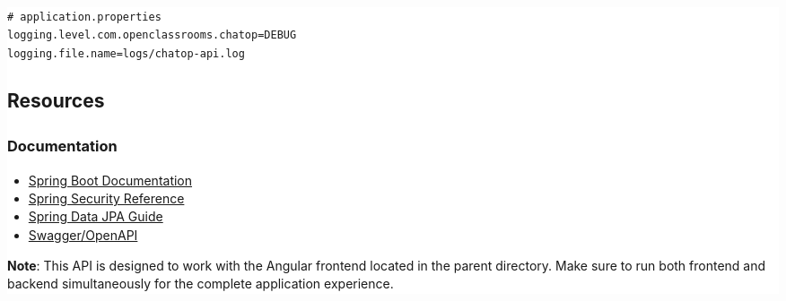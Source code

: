 ```properties
# application.properties
logging.level.com.openclassrooms.chatop=DEBUG
logging.file.name=logs/chatop-api.log
```

## Resources

### Documentation
- [Spring Boot Documentation](https://docs.spring.io/spring-boot/docs/current/reference/html/)
- [Spring Security Reference](https://docs.spring.io/spring-security/reference/)
- [Spring Data JPA Guide](https://spring.io/guides/gs/accessing-data-jpa/)
- [Swagger/OpenAPI](https://springdoc.org/)

**Note**: This API is designed to work with the Angular frontend located in the parent directory. Make sure to run both frontend and backend simultaneously for the complete application experience.
